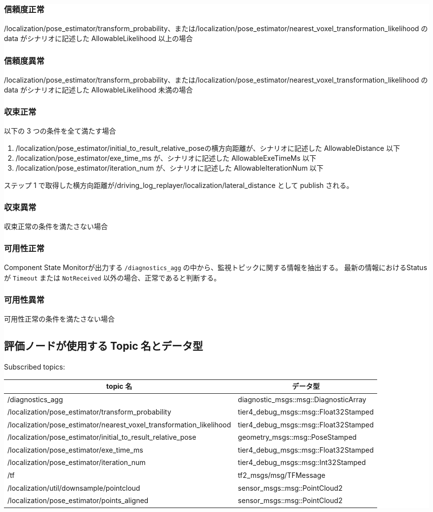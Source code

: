 ### 信頼度正常

/localization/pose_estimator/transform_probability、または/localization/pose_estimator/nearest_voxel_transformation_likelihood の data がシナリオに記述した AllowableLikelihood 以上の場合

### 信頼度異常

/localization/pose_estimator/transform_probability、または/localization/pose_estimator/nearest_voxel_transformation_likelihood の data がシナリオに記述した AllowableLikelihood 未満の場合

### 収束正常

以下の 3 つの条件を全て満たす場合

1. /localization/pose_estimator/initial_to_result_relative_poseの横方向距離が、シナリオに記述した AllowableDistance 以下
2. /localization/pose_estimator/exe_time_ms が、シナリオに記述した AllowableExeTimeMs 以下
3. /localization/pose_estimator/iteration_num が、シナリオに記述した AllowableIterationNum 以下

ステップ 1 で取得した横方向距離が/driving_log_replayer/localization/lateral_distance として publish される。

### 収束異常

収束正常の条件を満たさない場合

### 可用性正常

Component State Monitorが出力する `/diagnostics_agg` の中から、監視トピックに関する情報を抽出する。
最新の情報におけるStatusが `Timeout` または `NotReceived` 以外の場合、正常であると判断する。

### 可用性異常

可用性正常の条件を満たさない場合

## 評価ノードが使用する Topic 名とデータ型

Subscribed topics:

| topic 名                                                             | データ型                              |
| -------------------------------------------------------------------- | ------------------------------------- |
| /diagnostics_agg                                                     | diagnostic_msgs::msg::DiagnosticArray |
| /localization/pose_estimator/transform_probability                   | tier4_debug_msgs::msg::Float32Stamped |
| /localization/pose_estimator/nearest_voxel_transformation_likelihood | tier4_debug_msgs::msg::Float32Stamped |
| /localization/pose_estimator/initial_to_result_relative_pose         | geometry_msgs::msg::PoseStamped       |
| /localization/pose_estimator/exe_time_ms                             | tier4_debug_msgs::msg::Float32Stamped |
| /localization/pose_estimator/iteration_num                           | tier4_debug_msgs::msg::Int32Stamped   |
| /tf                                                                  | tf2_msgs/msg/TFMessage                |
| /localization/util/downsample/pointcloud                             | sensor_msgs::msg::PointCloud2         |
| /localization/pose_estimator/points_aligned                          | sensor_msgs::msg::PointCloud2         |
